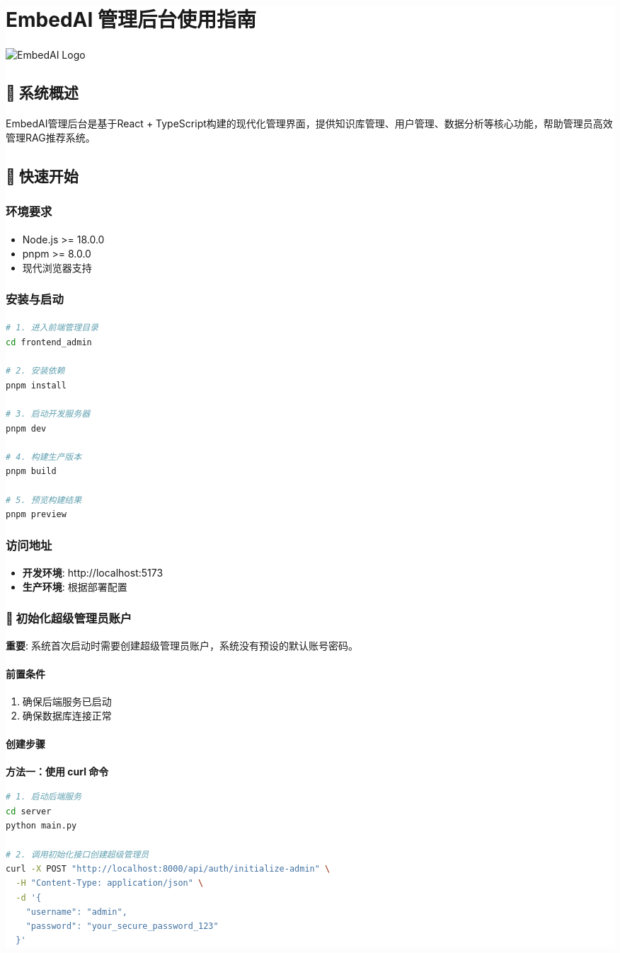 # EmbedAI 管理后台使用指南

![EmbedAI Logo](https://img.shields.io/badge/EmbedAI-RAG推荐系统-blue?style=for-the-badge&logo=data:image/svg+xml;base64,PHN2ZyB3aWR0aD0iMjQiIGhlaWdodD0iMjQiIHZpZXdCb3g9IjAgMCAyNCAyNCIgZmlsbD0ibm9uZSIgeG1sbnM9Imh0dHA6Ly93d3cudzMub3JnLzIwMDAvc3ZnIj4KPHBhdGggZD0iTTkgMTJMMTEgMTRMMTUgMTBNMjEgMTJDMjEgMTYuOTcwNiAxNi45NzA2IDIxIDEyIDIxUzcgMTYuOTcwNiA3IDEyIDExLjAyOTQgNyAxNiA3UzIxIDExLjAyOTQgMjEgMTJaIiBzdHJva2U9IndoaXRlIiBzdHJva2Utd2lkdGg9IjIiIHN0cm9rZS1saW5lY2FwPSJyb3VuZCIgc3Ryb2tlLWxpbmVqb2luPSJyb3VuZCIvPgo8L3N2Zz4K)

## 📖 系统概述

EmbedAI管理后台是基于React + TypeScript构建的现代化管理界面，提供知识库管理、用户管理、数据分析等核心功能，帮助管理员高效管理RAG推荐系统。

## 🚀 快速开始

### 环境要求
- Node.js >= 18.0.0
- pnpm >= 8.0.0
- 现代浏览器支持

### 安装与启动

```bash
# 1. 进入前端管理目录
cd frontend_admin

# 2. 安装依赖
pnpm install

# 3. 启动开发服务器
pnpm dev

# 4. 构建生产版本
pnpm build

# 5. 预览构建结果
pnpm preview
```

### 访问地址
- **开发环境**: http://localhost:5173
- **生产环境**: 根据部署配置

### 🔐 初始化超级管理员账户

**重要**: 系统首次启动时需要创建超级管理员账户，系统没有预设的默认账号密码。

#### 前置条件
1. 确保后端服务已启动
2. 确保数据库连接正常

#### 创建步骤

**方法一：使用 curl 命令**
```bash
# 1. 启动后端服务
cd server
python main.py

# 2. 调用初始化接口创建超级管理员
curl -X POST "http://localhost:8000/api/auth/initialize-admin" \
  -H "Content-Type: application/json" \
  -d '{
    "username": "admin",
    "password": "your_secure_password_123"
  }'
```
